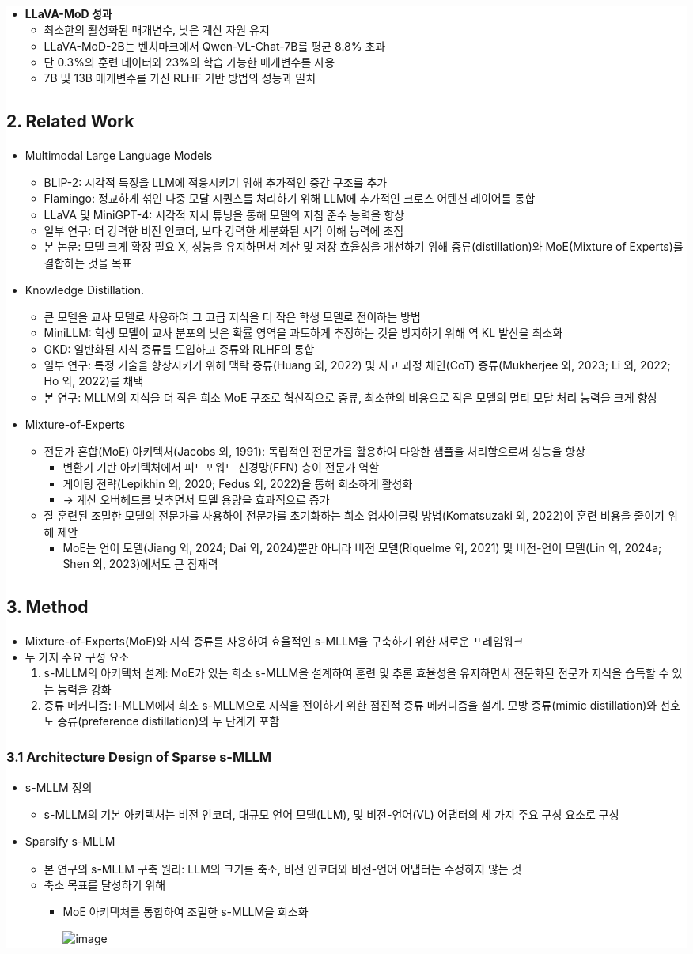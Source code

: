 - **LLaVA-MoD 성과**
    - 최소한의 활성화된 매개변수, 낮은 계산 자원 유지
    - LLaVA-MoD-2B는 벤치마크에서 Qwen-VL-Chat-7B를 평균 8.8% 초과
    - 단 0.3%의 훈련 데이터와 23%의 학습 가능한 매개변수를 사용
    - 7B 및 13B 매개변수를 가진 RLHF 기반 방법의 성능과 일치

## 2. Related Work

- Multimodal Large Language Models
    - BLIP-2: 시각적 특징을 LLM에 적응시키기 위해 추가적인 중간 구조를 추가
    - Flamingo: 정교하게 섞인 다중 모달 시퀀스를 처리하기 위해 LLM에 추가적인 크로스 어텐션 레이어를 통합
    - LLaVA 및 MiniGPT-4: 시각적 지시 튜닝을 통해 모델의 지침 준수 능력을 향상
    - 일부 연구: 더 강력한 비전 인코더, 보다 강력한 세분화된 시각 이해 능력에 초점
    - 본 논문: 모델 크게 확장 필요 X, 성능을 유지하면서 계산 및 저장 효율성을 개선하기 위해 증류(distillation)와 MoE(Mixture of Experts)를 결합하는 것을 목표

- Knowledge Distillation.
    - 큰 모델을 교사 모델로 사용하여 그 고급 지식을 더 작은 학생 모델로 전이하는 방법
    - MiniLLM: 학생 모델이 교사 분포의 낮은 확률 영역을 과도하게 추정하는 것을 방지하기 위해 역 KL 발산을 최소화
    - GKD: 일반화된 지식 증류를 도입하고 증류와 RLHF의 통합
    - 일부 연구: 특정 기술을 향상시키기 위해 맥락 증류(Huang 외, 2022) 및 사고 과정 체인(CoT) 증류(Mukherjee 외, 2023; Li 외, 2022; Ho 외, 2022)를 채택
    - 본 연구: MLLM의 지식을 더 작은 희소 MoE 구조로 혁신적으로 증류, 최소한의 비용으로 작은 모델의 멀티 모달 처리 능력을 크게 향상

- Mixture-of-Experts
    - 전문가 혼합(MoE) 아키텍처(Jacobs 외, 1991): 독립적인 전문가를 활용하여 다양한 샘플을 처리함으로써 성능을 향상
        - 변환기 기반 아키텍처에서 피드포워드 신경망(FFN) 층이 전문가 역할
        - 게이팅 전략(Lepikhin 외, 2020; Fedus 외, 2022)을 통해 희소하게 활성화
        - → 계산 오버헤드를 낮추면서 모델 용량을 효과적으로 증가
    - 잘 훈련된 조밀한 모델의 전문가를 사용하여 전문가를 초기화하는 희소 업사이클링 방법(Komatsuzaki 외, 2022)이 훈련 비용을 줄이기 위해 제안
        - MoE는 언어 모델(Jiang 외, 2024; Dai 외, 2024)뿐만 아니라 비전 모델(Riquelme 외, 2021) 및 비전-언어 모델(Lin 외, 2024a; Shen 외, 2023)에서도 큰 잠재력
        

## 3. Method

- Mixture-of-Experts(MoE)와 지식 증류를 사용하여 효율적인 s-MLLM을 구축하기 위한 새로운 프레임워크
- 두 가지 주요 구성 요소
    1. s-MLLM의 아키텍처 설계: MoE가 있는 희소 s-MLLM을 설계하여 훈련 및 추론 효율성을 유지하면서 전문화된 전문가 지식을 습득할 수 있는 능력을 강화
    2.  증류 메커니즘: l-MLLM에서 희소 s-MLLM으로 지식을 전이하기 위한 점진적 증류 메커니즘을 설계. 모방 증류(mimic distillation)와 선호도 증류(preference distillation)의 두 단계가 포함

### 3.1 Architecture Design of Sparse s-MLLM

- s-MLLM 정의
    - s-MLLM의 기본 아키텍처는 비전 인코더, 대규모 언어 모델(LLM), 및 비전-언어(VL) 어댑터의 세 가지 주요 구성 요소로 구성

- Sparsify s-MLLM
    - 본 연구의 s-MLLM 구축 원리: LLM의 크기를 축소, 비전 인코더와 비전-언어 어댑터는 수정하지 않는 것
    - 축소 목표를 달성하기 위해
        - MoE 아키텍처를 통합하여 조밀한 s-MLLM을 희소화
            
            ![image](https://github.com/user-attachments/assets/f0608cac-d8f0-45a8-af73-cf809215d808)
            